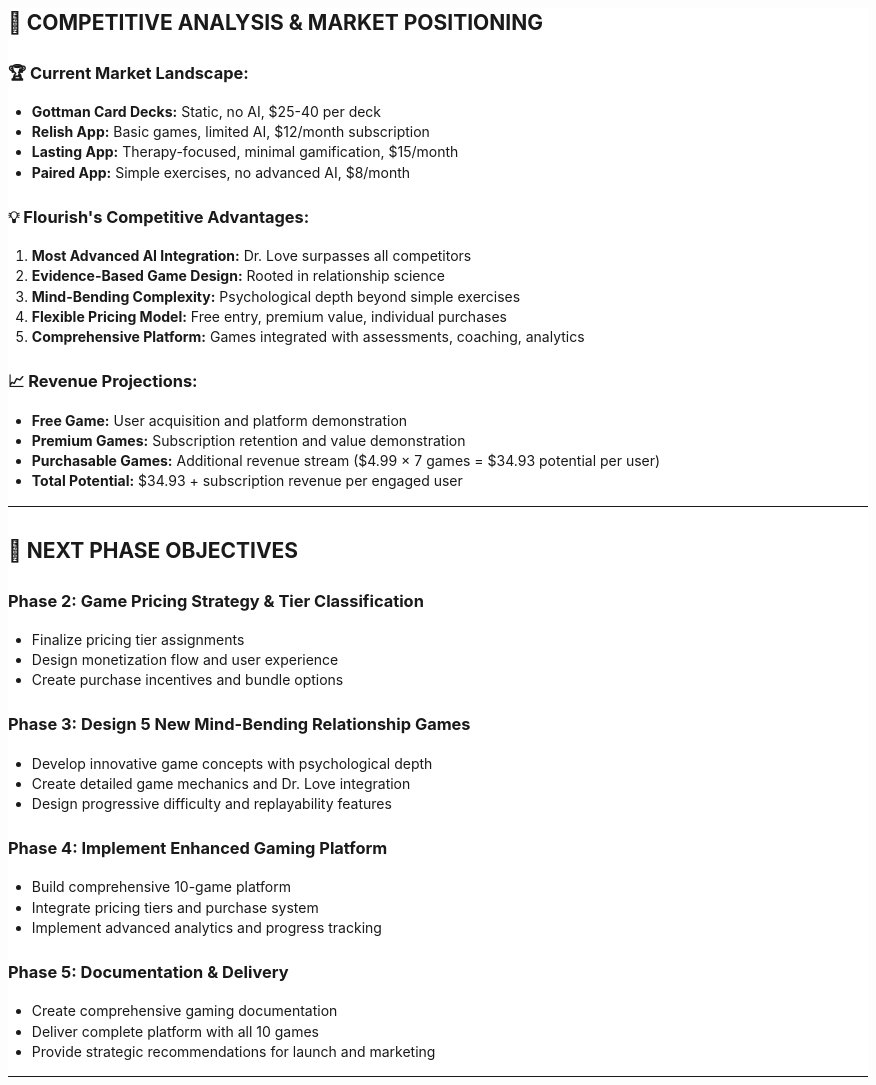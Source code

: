 
## 🚀 **COMPETITIVE ANALYSIS & MARKET POSITIONING**

### **🏆 Current Market Landscape:**
- **Gottman Card Decks:** Static, no AI, $25-40 per deck
- **Relish App:** Basic games, limited AI, $12/month subscription
- **Lasting App:** Therapy-focused, minimal gamification, $15/month
- **Paired App:** Simple exercises, no advanced AI, $8/month

### **💡 Flourish's Competitive Advantages:**
1. **Most Advanced AI Integration:** Dr. Love surpasses all competitors
2. **Evidence-Based Game Design:** Rooted in relationship science
3. **Mind-Bending Complexity:** Psychological depth beyond simple exercises
4. **Flexible Pricing Model:** Free entry, premium value, individual purchases
5. **Comprehensive Platform:** Games integrated with assessments, coaching, analytics

### **📈 Revenue Projections:**
- **Free Game:** User acquisition and platform demonstration
- **Premium Games:** Subscription retention and value demonstration
- **Purchasable Games:** Additional revenue stream ($4.99 × 7 games = $34.93 potential per user)
- **Total Potential:** $34.93 + subscription revenue per engaged user

---

## 🎯 **NEXT PHASE OBJECTIVES**

### **Phase 2: Game Pricing Strategy & Tier Classification**
- Finalize pricing tier assignments
- Design monetization flow and user experience
- Create purchase incentives and bundle options

### **Phase 3: Design 5 New Mind-Bending Relationship Games**
- Develop innovative game concepts with psychological depth
- Create detailed game mechanics and Dr. Love integration
- Design progressive difficulty and replayability features

### **Phase 4: Implement Enhanced Gaming Platform**
- Build comprehensive 10-game platform
- Integrate pricing tiers and purchase system
- Implement advanced analytics and progress tracking

### **Phase 5: Documentation & Delivery**
- Create comprehensive gaming documentation
- Deliver complete platform with all 10 games
- Provide strategic recommendations for launch and marketing

---
